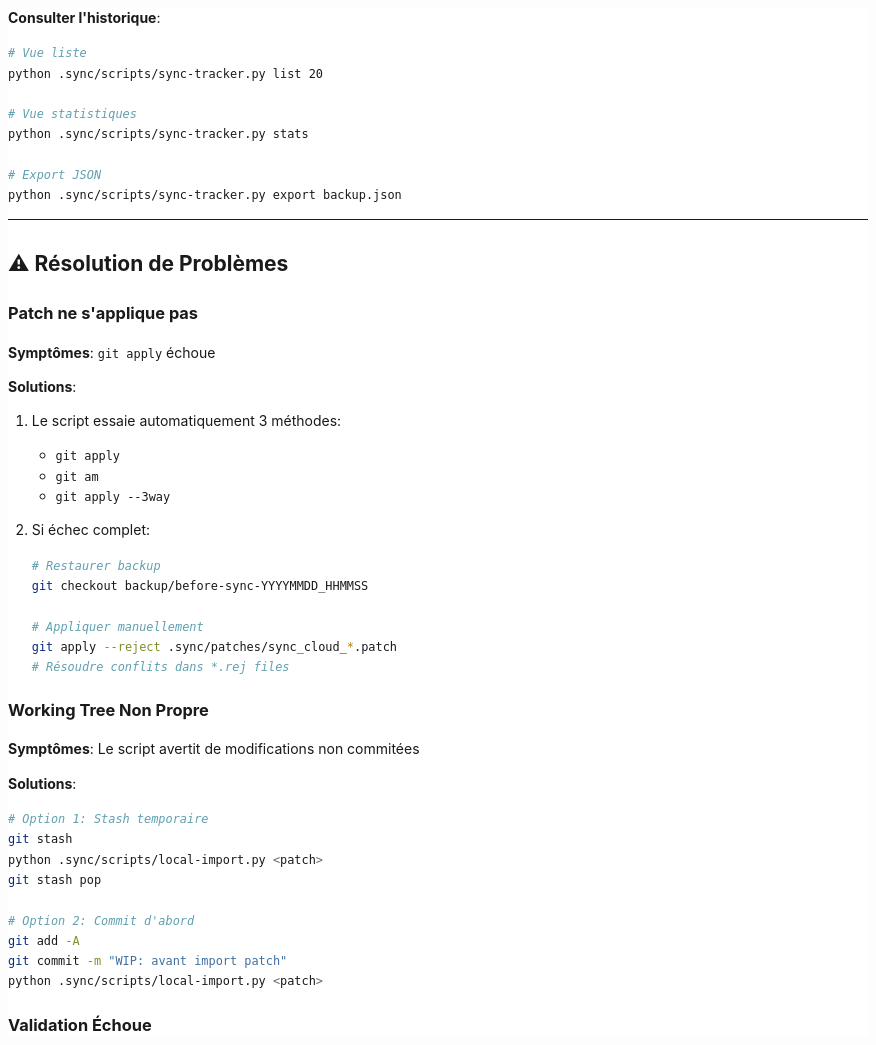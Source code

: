 **Consulter l'historique**:
```bash
# Vue liste
python .sync/scripts/sync-tracker.py list 20

# Vue statistiques
python .sync/scripts/sync-tracker.py stats

# Export JSON
python .sync/scripts/sync-tracker.py export backup.json
```

---

## ⚠️ Résolution de Problèmes

### Patch ne s'applique pas

**Symptômes**: `git apply` échoue

**Solutions**:
1. Le script essaie automatiquement 3 méthodes:
   - `git apply`
   - `git am`
   - `git apply --3way`

2. Si échec complet:
   ```bash
   # Restaurer backup
   git checkout backup/before-sync-YYYYMMDD_HHMMSS

   # Appliquer manuellement
   git apply --reject .sync/patches/sync_cloud_*.patch
   # Résoudre conflits dans *.rej files
   ```

### Working Tree Non Propre

**Symptômes**: Le script avertit de modifications non commitées

**Solutions**:
```bash
# Option 1: Stash temporaire
git stash
python .sync/scripts/local-import.py <patch>
git stash pop

# Option 2: Commit d'abord
git add -A
git commit -m "WIP: avant import patch"
python .sync/scripts/local-import.py <patch>
```

### Validation Échoue
